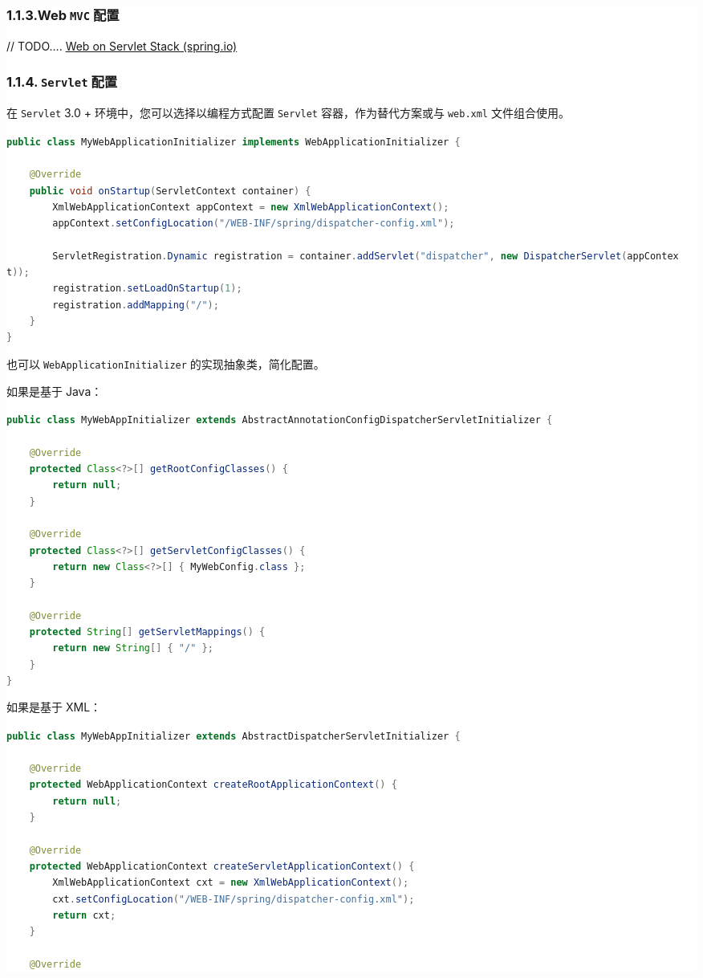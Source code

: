 ### 1.1.3.Web `MVC` 配置

// TODO.... [Web on Servlet Stack (spring.io)](https://docs.spring.io/spring-framework/docs/current/reference/html/web.html#mvc-servlet-config)

### 1.1.4. `Servlet` 配置

在 `Servlet` 3.0 + 环境中，您可以选择以编程方式配置 `Servlet` 容器，作为替代方案或与 `web.xml` 文件组合使用。

```java
public class MyWebApplicationInitializer implements WebApplicationInitializer {

    @Override
    public void onStartup(ServletContext container) {
        XmlWebApplicationContext appContext = new XmlWebApplicationContext();
        appContext.setConfigLocation("/WEB-INF/spring/dispatcher-config.xml");

        ServletRegistration.Dynamic registration = container.addServlet("dispatcher", new DispatcherServlet(appContext));
        registration.setLoadOnStartup(1);
        registration.addMapping("/");
    }
}
```

也可以 `WebApplicationInitializer` 的实现抽象类，简化配置。

如果是基于 Java：

```java
public class MyWebAppInitializer extends AbstractAnnotationConfigDispatcherServletInitializer {

    @Override
    protected Class<?>[] getRootConfigClasses() {
        return null;
    }

    @Override
    protected Class<?>[] getServletConfigClasses() {
        return new Class<?>[] { MyWebConfig.class };
    }

    @Override
    protected String[] getServletMappings() {
        return new String[] { "/" };
    }
}
```

如果是基于 XML：

```java
public class MyWebAppInitializer extends AbstractDispatcherServletInitializer {

    @Override
    protected WebApplicationContext createRootApplicationContext() {
        return null;
    }

    @Override
    protected WebApplicationContext createServletApplicationContext() {
        XmlWebApplicationContext cxt = new XmlWebApplicationContext();
        cxt.setConfigLocation("/WEB-INF/spring/dispatcher-config.xml");
        return cxt;
    }

    @Override
```